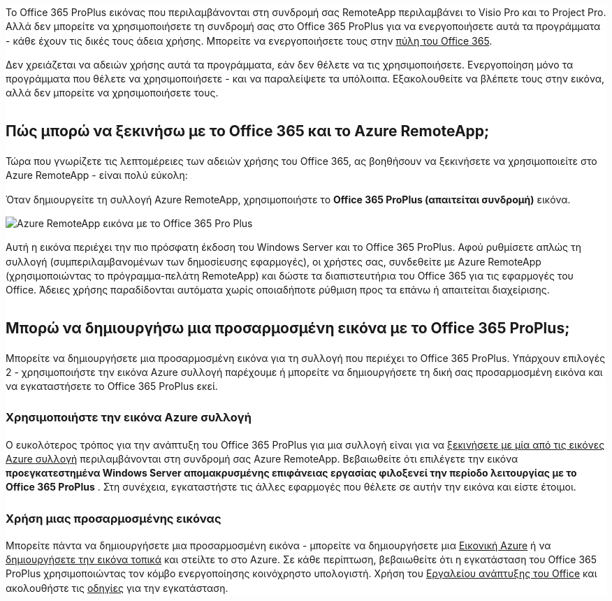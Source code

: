 Το Office 365 ProPlus εικόνας που περιλαμβάνονται στη συνδρομή σας RemoteApp περιλαμβάνει το Visio Pro και το Project Pro. Αλλά δεν μπορείτε να χρησιμοποιήσετε τη συνδρομή σας στο Office 365 ProPlus για να ενεργοποιήσετε αυτά τα προγράμματα - κάθε έχουν τις δικές τους άδεια χρήσης. Μπορείτε να ενεργοποιήσετε τους στην [πύλη του Office 365](https://portal.office365.com/). 

Δεν χρειάζεται να αδειών χρήσης αυτά τα προγράμματα, εάν δεν θέλετε να τις χρησιμοποιήσετε. Ενεργοποίηση μόνο τα προγράμματα που θέλετε να χρησιμοποιήσετε - και να παραλείψετε τα υπόλοιπα. Εξακολουθείτε να βλέπετε τους στην εικόνα, αλλά δεν μπορείτε να χρησιμοποιήσετε τους. 

## <a name="how-do-i-get-started-with-office-365-and-azure-remoteapp"></a>Πώς μπορώ να ξεκινήσω με το Office 365 και το Azure RemoteApp;

Τώρα που γνωρίζετε τις λεπτομέρειες των αδειών χρήσης του Office 365, ας βοηθήσουν να ξεκινήσετε να χρησιμοποιείτε στο Azure RemoteApp - είναι πολύ εύκολη:

Όταν δημιουργείτε τη συλλογή Azure RemoteApp, χρησιμοποιήστε το **Office 365 ProPlus (απαιτείται συνδρομή)** εικόνα.

![Azure RemoteApp εικόνα με το Office 365 Pro Plus](./media/remoteapp-officesubscription/remoteapp-officeimage.png)


Αυτή η εικόνα περιέχει την πιο πρόσφατη έκδοση του Windows Server και το Office 365 ProPlus. Αφού ρυθμίσετε απλώς τη συλλογή (συμπεριλαμβανομένων των δημοσίευσης εφαρμογές), οι χρήστες σας, συνδεθείτε με Azure RemoteApp (χρησιμοποιώντας το πρόγραμμα-πελάτη RemoteApp) και δώστε τα διαπιστευτήρια του Office 365 για τις εφαρμογές του Office. Άδειες χρήσης παραδίδονται αυτόματα χωρίς οποιαδήποτε ρύθμιση προς τα επάνω ή απαιτείται διαχείρισης.

## <a name="can-i-create-a-custom-image-with-office-365-proplus"></a>Μπορώ να δημιουργήσω μια προσαρμοσμένη εικόνα με το Office 365 ProPlus;

Μπορείτε να δημιουργήσετε μια προσαρμοσμένη εικόνα για τη συλλογή που περιέχει το Office 365 ProPlus. Υπάρχουν επιλογές 2 - χρησιμοποιήστε την εικόνα Azure συλλογή παρέχουμε ή μπορείτε να δημιουργήσετε τη δική σας προσαρμοσμένη εικόνα και να εγκαταστήσετε το Office 365 ProPlus εκεί.

### <a name="use-the-azure-gallery-image"></a>Χρησιμοποιήστε την εικόνα Azure συλλογή

Ο ευκολότερος τρόπος για την ανάπτυξη του Office 365 ProPlus για μια συλλογή είναι για να [ξεκινήσετε με μία από τις εικόνες Azure συλλογή](remoteapp-image-on-azurevm.md) περιλαμβάνονται στη συνδρομή σας Azure RemoteApp. Βεβαιωθείτε ότι επιλέγετε την εικόνα **προεγκατεστημένα Windows Server απομακρυσμένης επιφάνειας εργασίας φιλοξενεί την περίοδο λειτουργίας με το Office 365 ProPlus** . Στη συνέχεια, εγκαταστήστε τις άλλες εφαρμογές που θέλετε σε αυτήν την εικόνα και είστε έτοιμοι.

### <a name="use-a-custom-image"></a>Χρήση μιας προσαρμοσμένης εικόνας

Μπορείτε πάντα να δημιουργήσετε μια προσαρμοσμένη εικόνα - μπορείτε να δημιουργήσετε μια [Εικονική Azure](remoteapp-image-on-azurevm.md) ή να [δημιουργήσετε την εικόνα τοπικά](remoteapp-create-custom-image.md) και στείλτε το στο Azure. Σε κάθε περίπτωση, βεβαιωθείτε ότι η εγκατάσταση του Office 365 ProPlus χρησιμοποιώντας τον κόμβο ενεργοποίησης κοινόχρηστο υπολογιστή. Χρήση του [Εργαλείου ανάπτυξης του Office](http://blogs.technet.com/b/odsupport/archive/2014/07/11/using-the-office-deployment-tool.aspx) και ακολουθήστε τις [οδηγίες](https://technet.microsoft.com/library/Dn782858.aspx) για την εγκατάσταση.  
